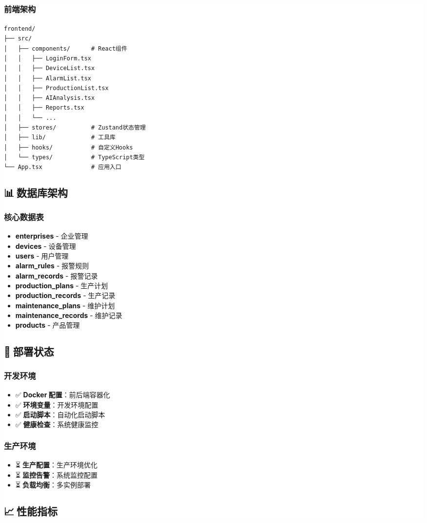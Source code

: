 ### 前端架构
```
frontend/
├── src/
│   ├── components/      # React组件
│   │   ├── LoginForm.tsx
│   │   ├── DeviceList.tsx
│   │   ├── AlarmList.tsx
│   │   ├── ProductionList.tsx
│   │   ├── AIAnalysis.tsx
│   │   ├── Reports.tsx
│   │   └── ...
│   ├── stores/          # Zustand状态管理
│   ├── lib/             # 工具库
│   ├── hooks/           # 自定义Hooks
│   └── types/           # TypeScript类型
└── App.tsx              # 应用入口
```

## 📊 数据库架构

### 核心数据表
- **enterprises** - 企业管理
- **devices** - 设备管理
- **users** - 用户管理
- **alarm_rules** - 报警规则
- **alarm_records** - 报警记录
- **production_plans** - 生产计划
- **production_records** - 生产记录
- **maintenance_plans** - 维护计划
- **maintenance_records** - 维护记录
- **products** - 产品管理

## 🚀 部署状态

### 开发环境
- ✅ **Docker 配置**：前后端容器化
- ✅ **环境变量**：开发环境配置
- ✅ **启动脚本**：自动化启动脚本
- ✅ **健康检查**：系统健康监控

### 生产环境
- ⏳ **生产配置**：生产环境优化
- ⏳ **监控告警**：系统监控配置
- ⏳ **负载均衡**：多实例部署

## 📈 性能指标
